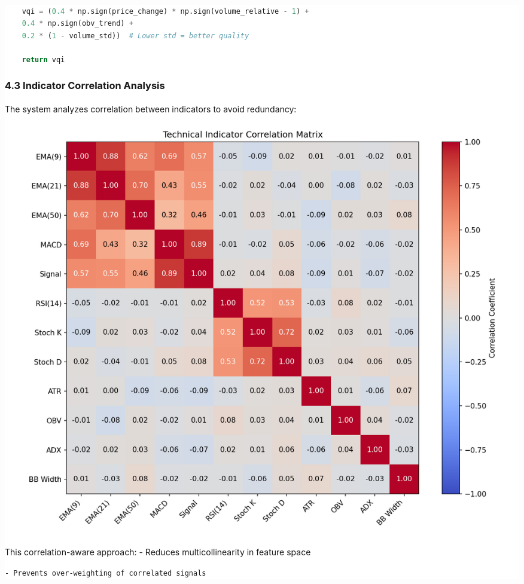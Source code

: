 ```python
    vqi = (0.4 * np.sign(price_change) * np.sign(volume_relative - 1) +
    0.4 * np.sign(obv_trend) +
    0.2 * (1 - volume_std))  # Lower std = better quality
    
    return vqi
```

### 4.3 Indicator Correlation Analysis

The system analyzes correlation between indicators to avoid redundancy:

![Indicator Correlation Matrix](./images/indicator_correlation.png)

This correlation-aware approach:
    - Reduces multicollinearity in feature space

    - Prevents over-weighting of correlated signals
